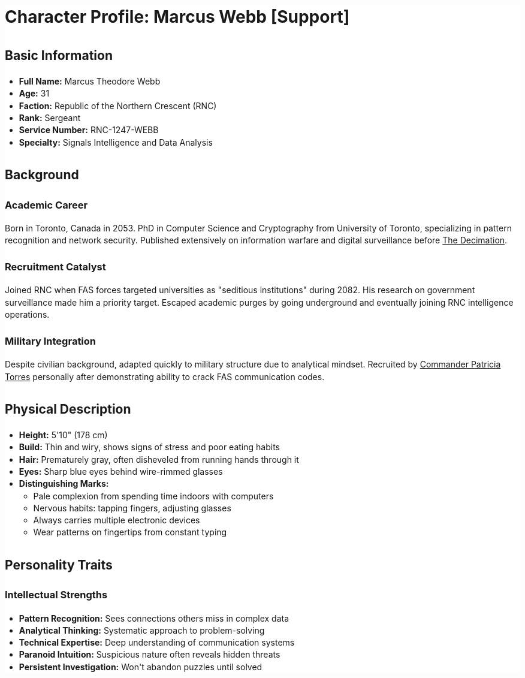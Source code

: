 # Character Profile: Marcus Webb [Support]

## Basic Information
- **Full Name:** Marcus Theodore Webb
- **Age:** 31
- **Faction:** Republic of the Northern Crescent (RNC)
- **Rank:** Sergeant
- **Service Number:** RNC-1247-WEBB
- **Specialty:** Signals Intelligence and Data Analysis

## Background

### Academic Career
Born in Toronto, Canada in 2053. PhD in Computer Science and Cryptography from University of Toronto, specializing in pattern recognition and network security. Published extensively on information warfare and digital surveillance before [The Decimation](../../lore/timeline/The_Decimation.md).

### Recruitment Catalyst
Joined RNC when FAS forces targeted universities as "seditious institutions" during 2082. His research on government surveillance made him a priority target. Escaped academic purges by going underground and eventually joining RNC intelligence operations.

### Military Integration
Despite civilian background, adapted quickly to military structure due to analytical mindset. Recruited by [Commander Patricia Torres](Commander_Patricia_Torres_[Support].md) personally after demonstrating ability to crack FAS communication codes.

## Physical Description
- **Height:** 5'10" (178 cm)
- **Build:** Thin and wiry, shows signs of stress and poor eating habits
- **Hair:** Prematurely gray, often disheveled from running hands through it
- **Eyes:** Sharp blue eyes behind wire-rimmed glasses
- **Distinguishing Marks:**
  - Pale complexion from spending time indoors with computers
  - Nervous habits: tapping fingers, adjusting glasses
  - Always carries multiple electronic devices
  - Wear patterns on fingertips from constant typing

## Personality Traits

### Intellectual Strengths
- **Pattern Recognition:** Sees connections others miss in complex data
- **Analytical Thinking:** Systematic approach to problem-solving
- **Technical Expertise:** Deep understanding of communication systems
- **Paranoid Intuition:** Suspicious nature often reveals hidden threats
- **Persistent Investigation:** Won't abandon puzzles until solved
